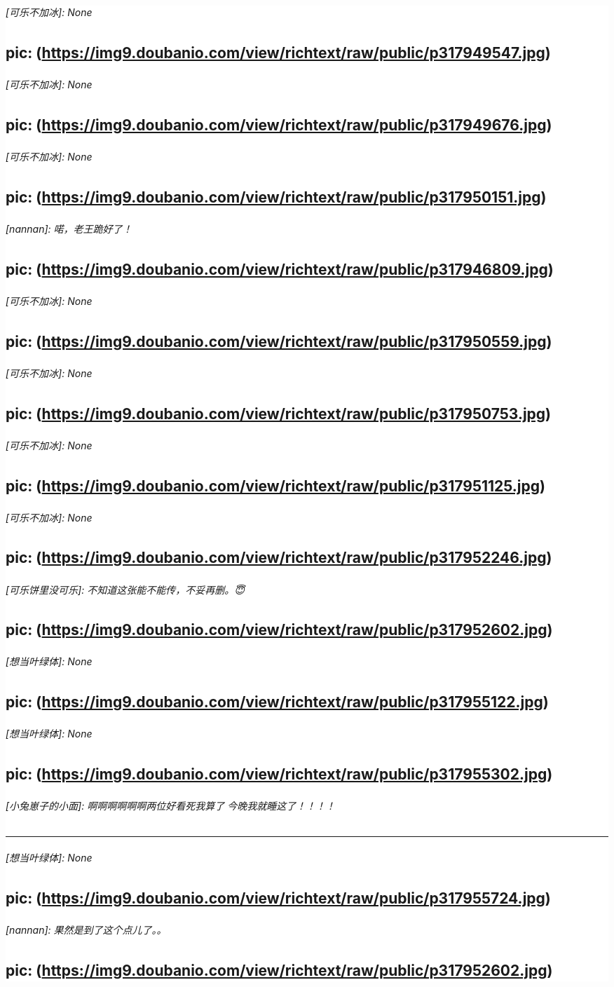 ###### [可乐不加冰]: None
pic: (https://img9.doubanio.com/view/richtext/raw/public/p317949547.jpg)
---------------------------------------

###### [可乐不加冰]: None
pic: (https://img9.doubanio.com/view/richtext/raw/public/p317949676.jpg)
---------------------------------------

###### [可乐不加冰]: None
pic: (https://img9.doubanio.com/view/richtext/raw/public/p317950151.jpg)
---------------------------------------

###### [nannan]: 喏，老王跪好了！
pic: (https://img9.doubanio.com/view/richtext/raw/public/p317946809.jpg)
---------------------------------------

###### [可乐不加冰]: None
pic: (https://img9.doubanio.com/view/richtext/raw/public/p317950559.jpg)
---------------------------------------

###### [可乐不加冰]: None
pic: (https://img9.doubanio.com/view/richtext/raw/public/p317950753.jpg)
---------------------------------------

###### [可乐不加冰]: None
pic: (https://img9.doubanio.com/view/richtext/raw/public/p317951125.jpg)
---------------------------------------

###### [可乐不加冰]: None
pic: (https://img9.doubanio.com/view/richtext/raw/public/p317952246.jpg)
---------------------------------------

###### [可乐饼里没可乐]: 不知道这张能不能传，不妥再删。😇
pic: (https://img9.doubanio.com/view/richtext/raw/public/p317952602.jpg)
---------------------------------------

###### [想当叶绿体]: None
pic: (https://img9.doubanio.com/view/richtext/raw/public/p317955122.jpg)
---------------------------------------

###### [想当叶绿体]: None
pic: (https://img9.doubanio.com/view/richtext/raw/public/p317955302.jpg)
---------------------------------------

###### [小兔崽子的小面]: 啊啊啊啊啊啊两位好看死我算了 今晚我就睡这了！！！！
---------------------------------------

###### [想当叶绿体]: None
pic: (https://img9.doubanio.com/view/richtext/raw/public/p317955724.jpg)
---------------------------------------

###### [nannan]: 果然是到了这个点儿了。。
pic: (https://img9.doubanio.com/view/richtext/raw/public/p317952602.jpg)
---------------------------------------
